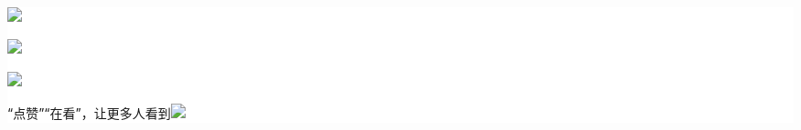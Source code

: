   
![](https://mmbiz.qpic.cn/sz_mmbiz_png/Gg7Qtoh7Aic9ZTmAdCc80b4nD7xicgPt86k1kgpU51hWCHjV92ryhVW35PLCvLhxLw9XDhXjgeDyZhHSx5EbRcfg/640?wx_fmt=other&wxfrom;=5&wx;_lazy=1&wx;_co=1&retryload;=1&tp;=webp)  

[![](https://mmbiz.qpic.cn/mmbiz_jpg/c2Sib3Mp7pONYphB1g55yq3rvT0AgWWoQE3bibKvI3icCicaiciaiaTM8FqTR30q0ENBtibkvcw4T0dJIicKn9MrtwqwPSg/640?wx_fmt=jpeg&from;=appmsg&wxfrom;=5&wx;_lazy=1&wx;_co=1&tp;=wxpic)]()

[![](https://mmbiz.qpic.cn/mmbiz_jpg/c2Sib3Mp7pOPRRic6R8dvynVQIgxSP5Y1PMRSGibdkjX8eia7nOBAGicP9lNQAIGDOMiciaDCKsNXYr13Owv2CbpP4H3w/640?wx_fmt=jpeg&wxfrom;=5&wx;_lazy=1&wx;_co=1&tp;=wxpic)]()

  
  
“点赞”“在看”，让更多人看到![](https://mmbiz.qpic.cn/mmbiz_gif/c2Sib3Mp7pON9hkSZwdTibRHNZSMPyiapUCHJwlyoZVBC3SfmPmF0VKjkm3NiaToQloHFJ6icyicqZnqgXp6pSQJt5gg/640?wx_fmt=gif&from;=appmsg&wxfrom;=5&wx;_lazy=1&tp;=wxpic)

